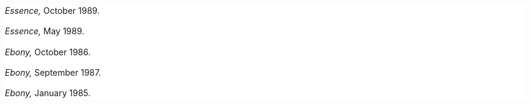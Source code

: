 <p>
<i>
Essence,
</i>
October 1989.
</p>
<p>
<i>
Essence,
</i>
May 1989.
</p>
<p>
<i>
Ebony,
</i>
October 1986.
</p>
<p>
<i>
Ebony,
</i>
September 1987.
</p>
<p>
<i>
Ebony,
</i>
January 1985.
</p>
</body>